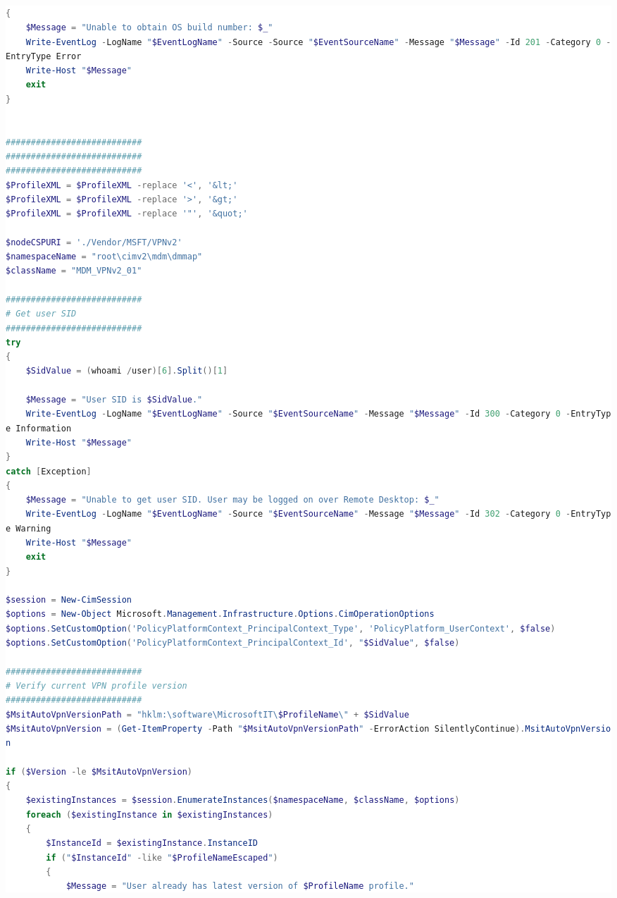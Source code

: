 ```PowerShell
{
    $Message = "Unable to obtain OS build number: $_"
    Write-EventLog -LogName "$EventLogName" -Source -Source "$EventSourceName" -Message "$Message" -Id 201 -Category 0 -EntryType Error
    Write-Host "$Message"
    exit
}


###########################
###########################
###########################
$ProfileXML = $ProfileXML -replace '<', '&lt;'
$ProfileXML = $ProfileXML -replace '>', '&gt;'
$ProfileXML = $ProfileXML -replace '"', '&quot;'

$nodeCSPURI = './Vendor/MSFT/VPNv2'
$namespaceName = "root\cimv2\mdm\dmmap"
$className = "MDM_VPNv2_01"

###########################
# Get user SID
###########################
try 
{
    $SidValue = (whoami /user)[6].Split()[1]

    $Message = "User SID is $SidValue."
    Write-EventLog -LogName "$EventLogName" -Source "$EventSourceName" -Message "$Message" -Id 300 -Category 0 -EntryType Information
    Write-Host "$Message"
}
catch [Exception]
{
    $Message = "Unable to get user SID. User may be logged on over Remote Desktop: $_"
    Write-EventLog -LogName "$EventLogName" -Source "$EventSourceName" -Message "$Message" -Id 302 -Category 0 -EntryType Warning
    Write-Host "$Message"
    exit
}

$session = New-CimSession
$options = New-Object Microsoft.Management.Infrastructure.Options.CimOperationOptions
$options.SetCustomOption('PolicyPlatformContext_PrincipalContext_Type', 'PolicyPlatform_UserContext', $false)
$options.SetCustomOption('PolicyPlatformContext_PrincipalContext_Id', "$SidValue", $false)

###########################
# Verify current VPN profile version
###########################
$MsitAutoVpnVersionPath = "hklm:\software\MicrosoftIT\$ProfileName\" + $SidValue
$MsitAutoVpnVersion = (Get-ItemProperty -Path "$MsitAutoVpnVersionPath" -ErrorAction SilentlyContinue).MsitAutoVpnVersion

if ($Version -le $MsitAutoVpnVersion)
{
    $existingInstances = $session.EnumerateInstances($namespaceName, $className, $options)
    foreach ($existingInstance in $existingInstances)
    {
        $InstanceId = $existingInstance.InstanceID
        if ("$InstanceId" -like "$ProfileNameEscaped")
        {
            $Message = "User already has latest version of $ProfileName profile."
```